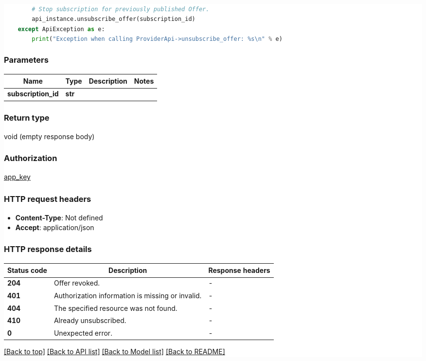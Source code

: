 ```python
        # Stop subscription for previously published Offer.
        api_instance.unsubscribe_offer(subscription_id)
    except ApiException as e:
        print("Exception when calling ProviderApi->unsubscribe_offer: %s\n" % e)
```

### Parameters

Name | Type | Description  | Notes
------------- | ------------- | ------------- | -------------
 **subscription_id** | **str**|  | 

### Return type

void (empty response body)

### Authorization

[app_key](../README.md#app_key)

### HTTP request headers

 - **Content-Type**: Not defined
 - **Accept**: application/json

### HTTP response details
| Status code | Description | Response headers |
|-------------|-------------|------------------|
**204** | Offer revoked. |  -  |
**401** | Authorization information is missing or invalid. |  -  |
**404** | The specified resource was not found. |  -  |
**410** | Already unsubscribed. |  -  |
**0** | Unexpected error. |  -  |

[[Back to top]](#) [[Back to API list]](../README.md#documentation-for-api-endpoints) [[Back to Model list]](../README.md#documentation-for-models) [[Back to README]](../README.md)

